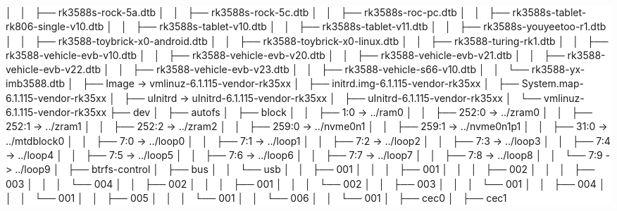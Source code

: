 │   │       ├── rk3588s-rock-5a.dtb
│   │       ├── rk3588s-rock-5c.dtb
│   │       ├── rk3588s-roc-pc.dtb
│   │       ├── rk3588s-tablet-rk806-single-v10.dtb
│   │       ├── rk3588s-tablet-v10.dtb
│   │       ├── rk3588s-tablet-v11.dtb
│   │       ├── rk3588s-youyeetoo-r1.dtb
│   │       ├── rk3588-toybrick-x0-android.dtb
│   │       ├── rk3588-toybrick-x0-linux.dtb
│   │       ├── rk3588-turing-rk1.dtb
│   │       ├── rk3588-vehicle-evb-v10.dtb
│   │       ├── rk3588-vehicle-evb-v20.dtb
│   │       ├── rk3588-vehicle-evb-v21.dtb
│   │       ├── rk3588-vehicle-evb-v22.dtb
│   │       ├── rk3588-vehicle-evb-v23.dtb
│   │       ├── rk3588-vehicle-s66-v10.dtb
│   │       └── rk3588-yx-imb3588.dtb
│   ├── Image -> vmlinuz-6.1.115-vendor-rk35xx
│   ├── initrd.img-6.1.115-vendor-rk35xx
│   ├── System.map-6.1.115-vendor-rk35xx
│   ├── uInitrd -> uInitrd-6.1.115-vendor-rk35xx
│   ├── uInitrd-6.1.115-vendor-rk35xx
│   └── vmlinuz-6.1.115-vendor-rk35xx
├── dev
│   ├── autofs
│   ├── block
│   │   ├── 1:0 -> ../ram0
│   │   ├── 252:0 -> ../zram0
│   │   ├── 252:1 -> ../zram1
│   │   ├── 252:2 -> ../zram2
│   │   ├── 259:0 -> ../nvme0n1
│   │   ├── 259:1 -> ../nvme0n1p1
│   │   ├── 31:0 -> ../mtdblock0
│   │   ├── 7:0 -> ../loop0
│   │   ├── 7:1 -> ../loop1
│   │   ├── 7:2 -> ../loop2
│   │   ├── 7:3 -> ../loop3
│   │   ├── 7:4 -> ../loop4
│   │   ├── 7:5 -> ../loop5
│   │   ├── 7:6 -> ../loop6
│   │   ├── 7:7 -> ../loop7
│   │   ├── 7:8 -> ../loop8
│   │   └── 7:9 -> ../loop9
│   ├── btrfs-control
│   ├── bus
│   │   └── usb
│   │       ├── 001
│   │       │   ├── 001
│   │       │   ├── 002
│   │       │   ├── 003
│   │       │   └── 004
│   │       ├── 002
│   │       │   ├── 001
│   │       │   └── 002
│   │       ├── 003
│   │       │   └── 001
│   │       ├── 004
│   │       │   └── 001
│   │       ├── 005
│   │       │   └── 001
│   │       └── 006
│   │           └── 001
│   ├── cec0
│   ├── cec1